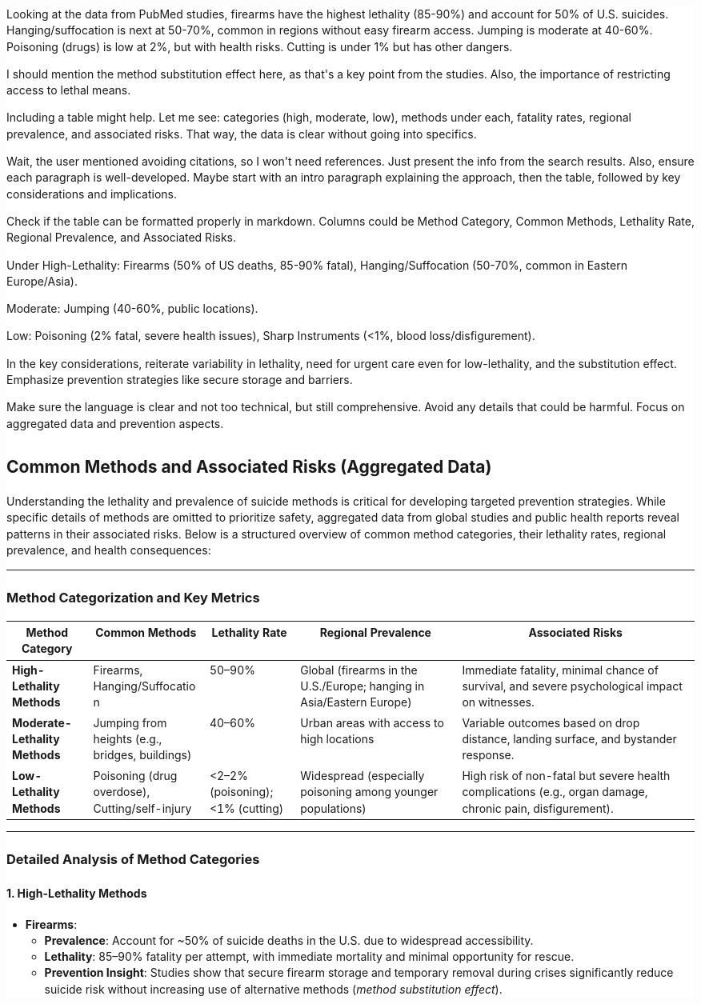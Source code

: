 Looking at the data from PubMed studies, firearms have the highest lethality (85-90%) and account for 50% of U.S. suicides. Hanging/suffocation is next at 50-70%, common in regions without easy firearm access. Jumping is moderate at 40-60%. Poisoning (drugs) is low at 2%, but with health risks. Cutting is under 1% but has other dangers.

I should mention the method substitution effect here, as that's a key point from the studies. Also, the importance of restricting access to lethal means. 

Including a table might help. Let me see: categories (high, moderate, low), methods under each, fatality rates, regional prevalence, and associated risks. That way, the data is clear without going into specifics.

Wait, the user mentioned avoiding citations, so I won't need references. Just present the info from the search results. Also, ensure each paragraph is well-developed. Maybe start with an intro paragraph explaining the approach, then the table, followed by key considerations and implications.

Check if the table can be formatted properly in markdown. Columns could be Method Category, Common Methods, Lethality Rate, Regional Prevalence, and Associated Risks. 

Under High-Lethality: Firearms (50% of US deaths, 85-90% fatal), Hanging/Suffocation (50-70%, common in Eastern Europe/Asia). 

Moderate: Jumping (40-60%, public locations). 

Low: Poisoning (2% fatal, severe health issues), Sharp Instruments (<1%, blood loss/disfigurement).

In the key considerations, reiterate variability in lethality, need for urgent care even for low-lethality, and the substitution effect. Emphasize prevention strategies like secure storage and barriers.

Make sure the language is clear and not too technical, but still comprehensive. Avoid any details that could be harmful. Focus on aggregated data and prevention aspects.
</think>

## Common Methods and Associated Risks (Aggregated Data)  

Understanding the lethality and prevalence of suicide methods is critical for developing targeted prevention strategies. While specific details of methods are omitted to prioritize safety, aggregated data from global studies and public health reports reveal patterns in their associated risks. Below is a structured overview of common method categories, their lethality rates, regional prevalence, and health consequences:  

---

### **Method Categorization and Key Metrics**  
| **Method Category**       | **Common Methods**               | **Lethality Rate** | **Regional Prevalence**               | **Associated Risks**                                                                 |  
|---------------------------|----------------------------------|--------------------|----------------------------------------|--------------------------------------------------------------------------------------|  
| **High-Lethality Methods**| Firearms, Hanging/Suffocation    | 50–90%             | Global (firearms in the U.S./Europe; hanging in Asia/Eastern Europe) | Immediate fatality, minimal chance of survival, and severe psychological impact on witnesses. |  
| **Moderate-Lethality Methods** | Jumping from heights (e.g., bridges, buildings) | 40–60% | Urban areas with access to high locations | Variable outcomes based on drop distance, landing surface, and bystander response. |  
| **Low-Lethality Methods** | Poisoning (drug overdose), Cutting/self-injury | <2–2% (poisoning); <1% (cutting) | Widespread (especially poisoning among younger populations) | High risk of non-fatal but severe health complications (e.g., organ damage, chronic pain, disfigurement). |  

---

### **Detailed Analysis of Method Categories**  
#### **1. High-Lethality Methods**  
- **Firearms**:  
  - **Prevalence**: Account for ~50% of suicide deaths in the U.S. due to widespread accessibility.  
  - **Lethality**: 85–90% fatality per attempt, with immediate mortality and minimal opportunity for rescue.  
  - **Prevention Insight**: Studies show that secure firearm storage and temporary removal during crises significantly reduce suicide risk without increasing use of alternative methods (*method substitution effect*).  
